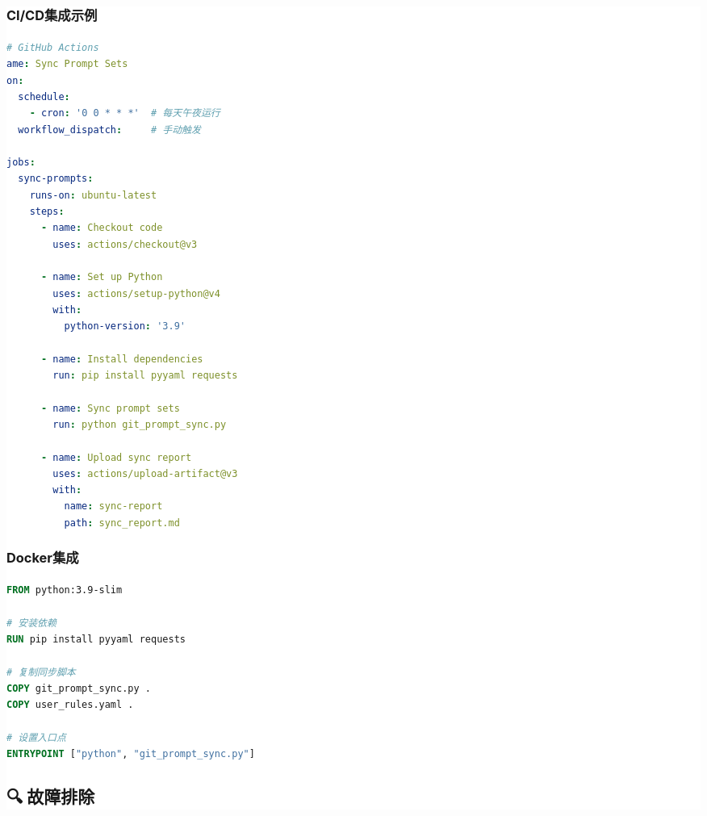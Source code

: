 ### CI/CD集成示例
```yaml
# GitHub Actions
ame: Sync Prompt Sets
on:
  schedule:
    - cron: '0 0 * * *'  # 每天午夜运行
  workflow_dispatch:     # 手动触发

jobs:
  sync-prompts:
    runs-on: ubuntu-latest
    steps:
      - name: Checkout code
        uses: actions/checkout@v3
        
      - name: Set up Python
        uses: actions/setup-python@v4
        with:
          python-version: '3.9'
          
      - name: Install dependencies
        run: pip install pyyaml requests
        
      - name: Sync prompt sets
        run: python git_prompt_sync.py
        
      - name: Upload sync report
        uses: actions/upload-artifact@v3
        with:
          name: sync-report
          path: sync_report.md
```

### Docker集成
```dockerfile
FROM python:3.9-slim

# 安装依赖
RUN pip install pyyaml requests

# 复制同步脚本
COPY git_prompt_sync.py .
COPY user_rules.yaml .

# 设置入口点
ENTRYPOINT ["python", "git_prompt_sync.py"]
```

## 🔍 故障排除
